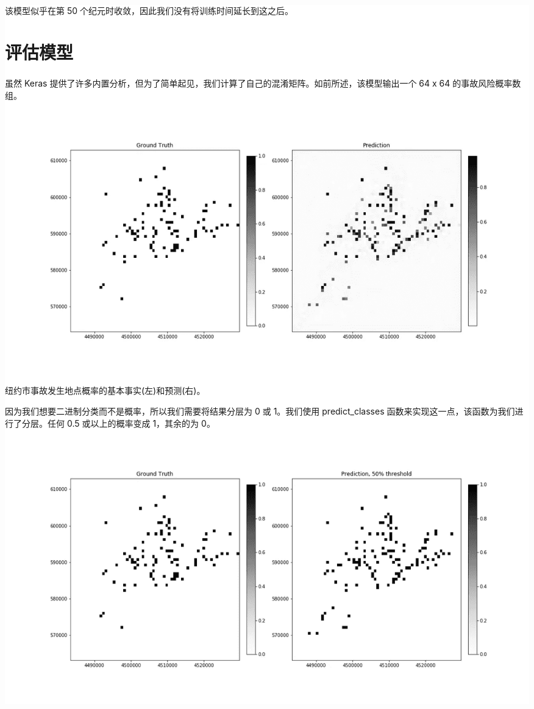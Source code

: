 该模型似乎在第 50 个纪元时收敛，因此我们没有将训练时间延长到这之后。

# 评估模型

虽然 Keras 提供了许多内置分析，但为了简单起见，我们计算了自己的混淆矩阵。如前所述，该模型输出一个 64 x 64 的事故风险概率数组。

![](img/57601900ea4fb7897b2c0be98002227f.png)

纽约市事故发生地点概率的基本事实(左)和预测(右)。

因为我们想要二进制分类而不是概率，所以我们需要将结果分层为 0 或 1。我们使用 predict_classes 函数来实现这一点，该函数为我们进行了分层。任何 0.5 或以上的概率变成 1，其余的为 0。

![](img/b29fca9d3467221821c413c6f1ef40de.png)
